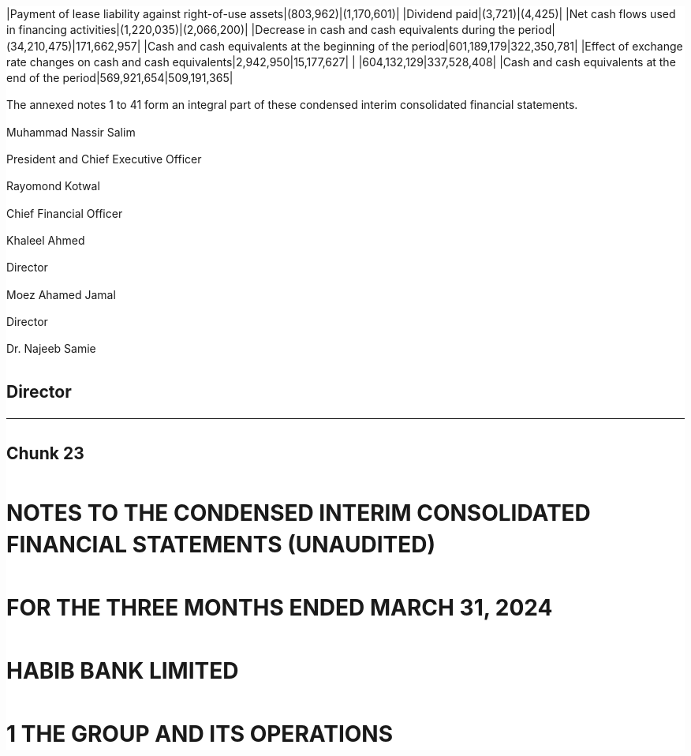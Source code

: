 |Payment of lease liability against right-of-use assets|(803,962)|(1,170,601)|
|Dividend paid|(3,721)|(4,425)|
|Net cash flows used in financing activities|(1,220,035)|(2,066,200)|
|Decrease in cash and cash equivalents during the period|(34,210,475)|171,662,957|
|Cash and cash equivalents at the beginning of the period|601,189,179|322,350,781|
|Effect of exchange rate changes on cash and cash equivalents|2,942,950|15,177,627|
| |604,132,129|337,528,408|
|Cash and cash equivalents at the end of the period|569,921,654|509,191,365|

The annexed notes 1 to 41 form an integral part of these condensed interim consolidated financial statements.

Muhammad Nassir Salim

President and Chief Executive Officer

Rayomond Kotwal

Chief Financial Officer

Khaleel Ahmed

Director

Moez Ahamed Jamal

Director

Dr. Najeeb Samie

Director
---

---

## Chunk 23

# NOTES TO THE CONDENSED INTERIM CONSOLIDATED FINANCIAL STATEMENTS (UNAUDITED)

# FOR THE THREE MONTHS ENDED MARCH 31, 2024

# HABIB BANK LIMITED

# 1 THE GROUP AND ITS OPERATIONS
